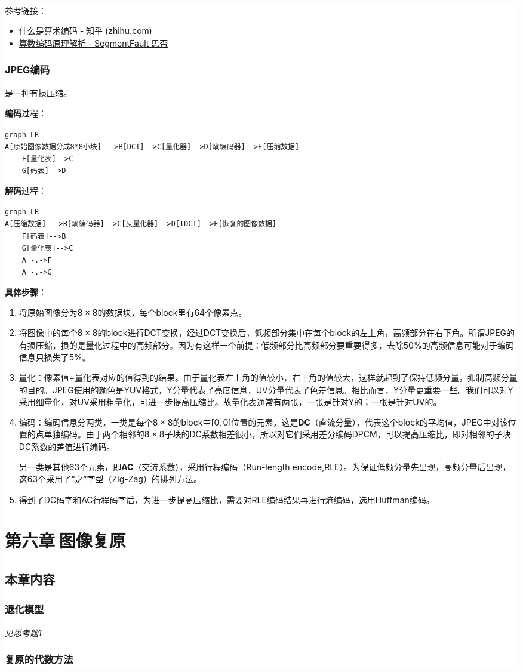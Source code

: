 参考链接：

- [什么是算术编码 - 知乎 (zhihu.com)](https://zhuanlan.zhihu.com/p/390684936)
- [算数编码原理解析 - SegmentFault 思否](https://segmentfault.com/a/1190000011561822)

### JPEG编码

是一种有损压缩。

**编码**过程：

```mermaid
graph LR
A[原始图像数据分成8*8小块] -->B[DCT]-->C[量化器]-->D[熵编码器]-->E[压缩数据]
	F[量化表]-->C
	G[码表]-->D
```

**解码**过程：

```mermaid
graph LR
A[压缩数据] -->B[熵编码器]-->C[反量化器]-->D[IDCT]-->E[恢复的图像数据]
	F[码表]-->B
	G[量化表]-->C
	A -.->F
	A -.->G
```

**具体步骤**：

1. 将原始图像分为$8\times 8$的数据块，每个block里有64个像素点。

2. 将图像中的每个$8\times 8$的block进行DCT变换，经过DCT变换后，低频部分集中在每个block的左上角，高频部分在右下角。所谓JPEG的有损压缩，损的是量化过程中的高频部分。因为有这样一个前提：低频部分比高频部分要重要得多，去除50%的高频信息可能对于编码信息只损失了5%。

3. 量化：像素值$\div$量化表对应的值得到的结果。由于量化表左上角的值较小，右上角的值较大，这样就起到了保持低频分量，抑制高频分量的目的。JPEG使用的颜色是YUV格式，Y分量代表了亮度信息，UV分量代表了色差信息。相比而言，Y分量更重要一些。我们可以对Y采用细量化，对UV采用粗量化，可进一步提高压缩比。故量化表通常有两张，一张是针对Y的；一张是针对UV的。

4. 编码：编码信息分两类，一类是每个$8\times 8$的block中$[0,0]$位置的元素，这是**DC**（直流分量），代表这个block的平均值，JPEG中对该位置的点单独编码。由于两个相邻的$8\times 8$子块的DC系数相差很小，所以对它们采用差分编码DPCM，可以提高压缩比，即对相邻的子块DC系数的差值进行编码。

   另一类是其他63个元素，即**AC**（交流系数），采用行程编码（Run-length encode,RLE）。为保证低频分量先出现，高频分量后出现，这63个采用了“之”字型（Zig-Zag）的排列方法。

5. 得到了DC码字和AC行程码字后，为进一步提高压缩比，需要对RLE编码结果再进行熵编码，选用Huffman编码。


# 第六章 图像复原

## 本章内容

### 退化模型

*见思考题1*

### 复原的代数方法
